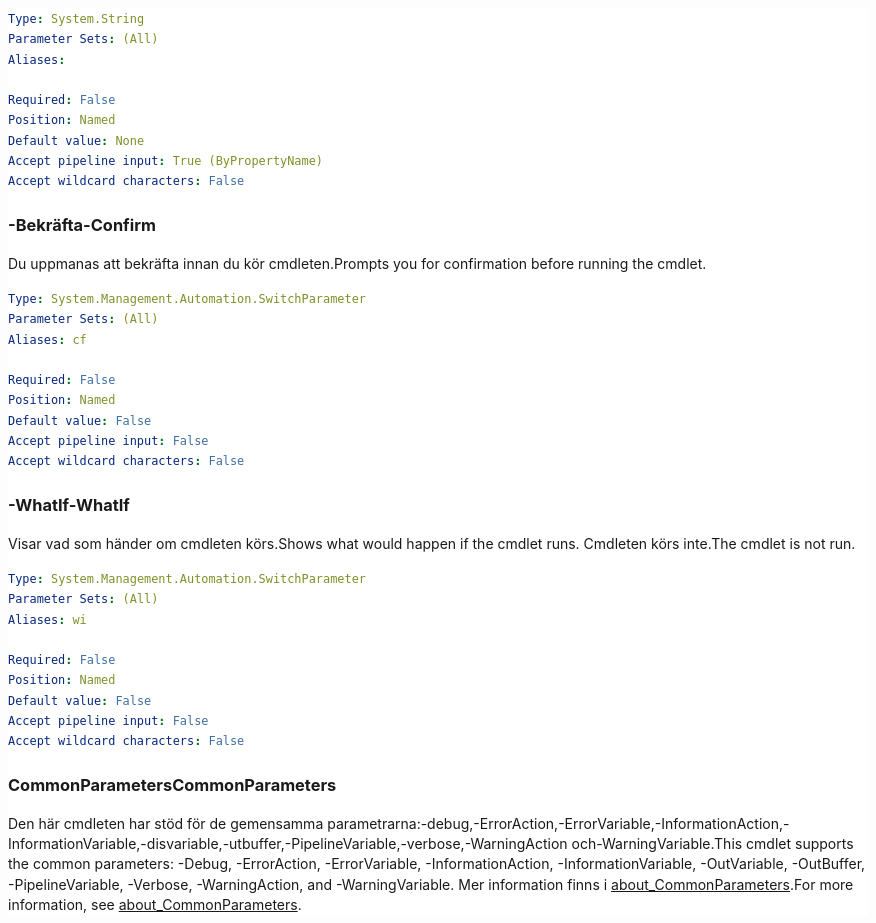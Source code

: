 ```yaml
Type: System.String
Parameter Sets: (All)
Aliases:

Required: False
Position: Named
Default value: None
Accept pipeline input: True (ByPropertyName)
Accept wildcard characters: False
```

### <span data-ttu-id="e4bc9-144">-Bekräfta</span><span class="sxs-lookup"><span data-stu-id="e4bc9-144">-Confirm</span></span>
<span data-ttu-id="e4bc9-145">Du uppmanas att bekräfta innan du kör cmdleten.</span><span class="sxs-lookup"><span data-stu-id="e4bc9-145">Prompts you for confirmation before running the cmdlet.</span></span>

```yaml
Type: System.Management.Automation.SwitchParameter
Parameter Sets: (All)
Aliases: cf

Required: False
Position: Named
Default value: False
Accept pipeline input: False
Accept wildcard characters: False
```

### <span data-ttu-id="e4bc9-146">-WhatIf</span><span class="sxs-lookup"><span data-stu-id="e4bc9-146">-WhatIf</span></span>
<span data-ttu-id="e4bc9-147">Visar vad som händer om cmdleten körs.</span><span class="sxs-lookup"><span data-stu-id="e4bc9-147">Shows what would happen if the cmdlet runs.</span></span>
<span data-ttu-id="e4bc9-148">Cmdleten körs inte.</span><span class="sxs-lookup"><span data-stu-id="e4bc9-148">The cmdlet is not run.</span></span>

```yaml
Type: System.Management.Automation.SwitchParameter
Parameter Sets: (All)
Aliases: wi

Required: False
Position: Named
Default value: False
Accept pipeline input: False
Accept wildcard characters: False
```

### <span data-ttu-id="e4bc9-149">CommonParameters</span><span class="sxs-lookup"><span data-stu-id="e4bc9-149">CommonParameters</span></span>
<span data-ttu-id="e4bc9-150">Den här cmdleten har stöd för de gemensamma parametrarna:-debug,-ErrorAction,-ErrorVariable,-InformationAction,-InformationVariable,-disvariable,-utbuffer,-PipelineVariable,-verbose,-WarningAction och-WarningVariable.</span><span class="sxs-lookup"><span data-stu-id="e4bc9-150">This cmdlet supports the common parameters: -Debug, -ErrorAction, -ErrorVariable, -InformationAction, -InformationVariable, -OutVariable, -OutBuffer, -PipelineVariable, -Verbose, -WarningAction, and -WarningVariable.</span></span> <span data-ttu-id="e4bc9-151">Mer information finns i [about_CommonParameters](https://go.microsoft.com/fwlink/?LinkID=113216).</span><span class="sxs-lookup"><span data-stu-id="e4bc9-151">For more information, see [about_CommonParameters](https://go.microsoft.com/fwlink/?LinkID=113216).</span></span>
